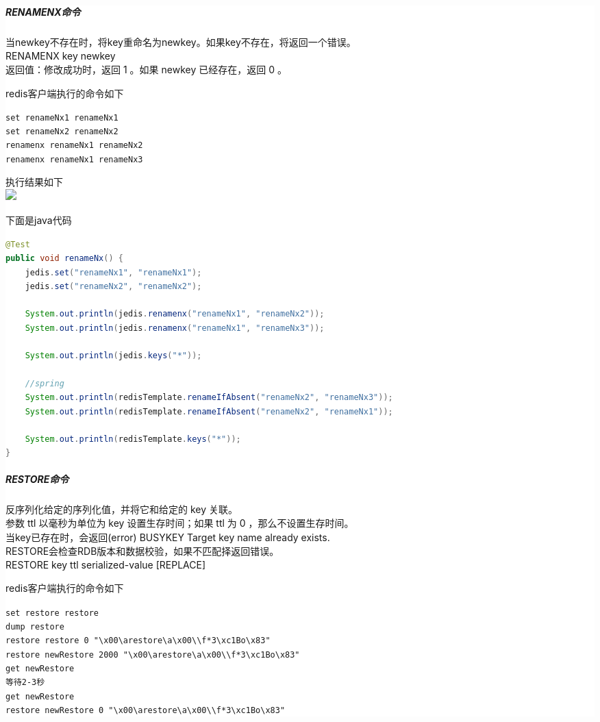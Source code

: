 ##### RENAMENX命令

当newkey不存在时，将key重命名为newkey。如果key不存在，将返回一个错误。  
RENAMENX key newkey  
返回值：修改成功时，返回 1 。如果 newkey 已经存在，返回 0 。  

redis客户端执行的命令如下
```
set renameNx1 renameNx1
set renameNx2 renameNx2
renamenx renameNx1 renameNx2
renamenx renameNx1 renameNx3
```
执行结果如下  
![](https://github.com/rainbowda/learnWay/blob/master/learnRedis/img/generic/renamenx%E5%91%BD%E4%BB%A4%E5%AE%A2%E6%88%B7%E7%AB%AF%E6%89%A7%E8%A1%8C%E7%BB%93%E6%9E%9C.png?raw=true)

下面是java代码
```java
@Test
public void renameNx() {
    jedis.set("renameNx1", "renameNx1");
    jedis.set("renameNx2", "renameNx2");

    System.out.println(jedis.renamenx("renameNx1", "renameNx2"));
    System.out.println(jedis.renamenx("renameNx1", "renameNx3"));

    System.out.println(jedis.keys("*"));

    //spring
    System.out.println(redisTemplate.renameIfAbsent("renameNx2", "renameNx3"));
    System.out.println(redisTemplate.renameIfAbsent("renameNx2", "renameNx1"));

    System.out.println(redisTemplate.keys("*"));
}
```

##### RESTORE命令

反序列化给定的序列化值，并将它和给定的 key 关联。  
参数 ttl 以毫秒为单位为 key 设置生存时间；如果 ttl 为 0 ，那么不设置生存时间。  
当key已存在时，会返回(error) BUSYKEY Target key name already exists.  
RESTORE会检查RDB版本和数据校验，如果不匹配择返回错误。  
RESTORE key ttl serialized-value [REPLACE]  

redis客户端执行的命令如下  
```
set restore restore
dump restore
restore restore 0 "\x00\arestore\a\x00\\f*3\xc1Bo\x83"
restore newRestore 2000 "\x00\arestore\a\x00\\f*3\xc1Bo\x83"
get newRestore
等待2-3秒
get newRestore
restore newRestore 0 "\x00\arestore\a\x00\\f*3\xc1Bo\x83"
```
